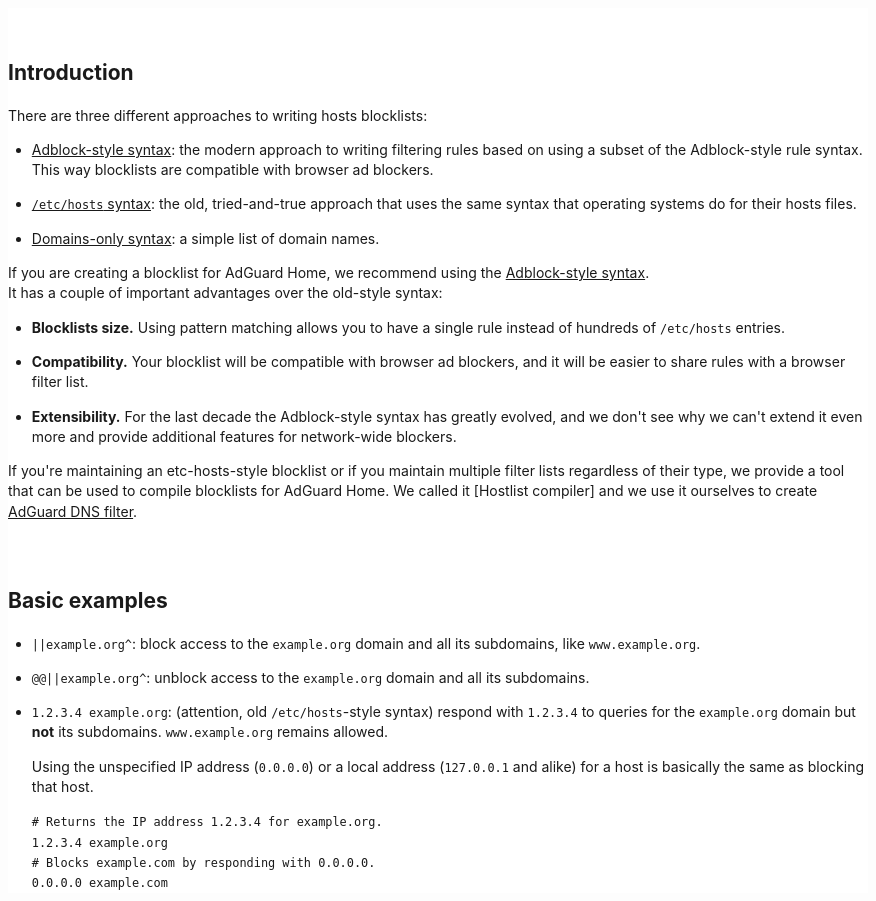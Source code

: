 <br />

## Introduction

There are three different approaches to writing hosts blocklists:

- [Adblock-style syntax](#adblock-style-syntax): the modern approach to writing
  filtering rules based on using a subset of the Adblock-style rule syntax. This
  way blocklists are compatible with browser ad blockers.

- [`/etc/hosts` syntax](#hosts-style-syntax): the old, tried-and-true approach that uses
  the same syntax that operating systems do for their hosts files.

- [Domains-only syntax](#domains-only-syntax): a simple list of domain names.

If you are creating a blocklist for AdGuard Home, we recommend using the
[Adblock-style syntax](#adblock-style-syntax).\
It has a couple of important advantages over the old-style syntax:

- **Blocklists size.** Using pattern matching allows you to have a single rule
  instead of hundreds of `/etc/hosts` entries.

- **Compatibility.** Your blocklist will be compatible with browser ad blockers,
  and it will be easier to share rules with a browser filter list.

- **Extensibility.** For the last decade the Adblock-style syntax has greatly
  evolved, and we don't see why we can't extend it even more and provide
  additional features for network-wide blockers.

If you're maintaining an etc-hosts-style blocklist or if you maintain
multiple filter lists regardless of their type, we provide a tool that can be
used to compile blocklists for AdGuard Home. We called it [Hostlist compiler]
and we use it ourselves to create [AdGuard DNS filter].

<br />

## Basic examples

- `||example.org^`: block access to the `example.org` domain and all its
  subdomains, like `www.example.org`.

- `@@||example.org^`: unblock access to the `example.org` domain and all its
  subdomains.

- `1.2.3.4 example.org`: (attention, old `/etc/hosts`-style syntax) respond with
  `1.2.3.4` to queries for the `example.org` domain but **not** its subdomains.
  `www.example.org` remains allowed.

  Using the unspecified IP address (`0.0.0.0`) or a local address (`127.0.0.1`
  and alike) for a host is basically the same as blocking that host.

  ```adblock
  # Returns the IP address 1.2.3.4 for example.org.
  1.2.3.4 example.org
  # Blocks example.com by responding with 0.0.0.0.
  0.0.0.0 example.com
  ```


[regular expressions]: https://github.com/google/re2/wiki/Syntax
[RFC 1035]: https://tools.ietf.org/html/rfc1035#section-3.5
[Hostlists compiler]: https://github.com/AdguardTeam/HostlistCompiler
[AdGuard DNS filter]: https://github.com/AdguardTeam/AdGuardSDNSFilter